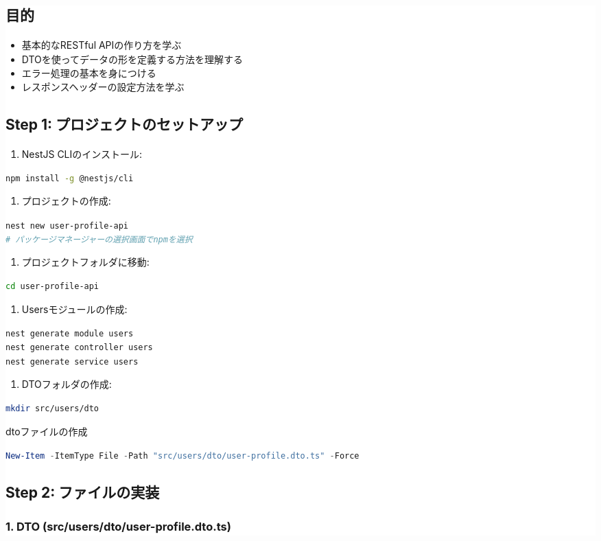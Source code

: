 ## 目的

- 基本的なRESTful APIの作り方を学ぶ
- DTOを使ってデータの形を定義する方法を理解する
- エラー処理の基本を身につける
- レスポンスヘッダーの設定方法を学ぶ

## Step 1: プロジェクトのセットアップ

1. NestJS CLIのインストール:

```bash
npm install -g @nestjs/cli

```

1. プロジェクトの作成:

```bash
nest new user-profile-api
# パッケージマネージャーの選択画面でnpmを選択

```

1. プロジェクトフォルダに移動:

```bash
cd user-profile-api

```

1. Usersモジュールの作成:

```bash
nest generate module users
nest generate controller users
nest generate service users

```

1. DTOフォルダの作成:

```bash
mkdir src/users/dto

```

dtoファイルの作成

```powershell
New-Item -ItemType File -Path "src/users/dto/user-profile.dto.ts" -Force
```

## Step 2: ファイルの実装

### 1. DTO (src/users/dto/user-profile.dto.ts)
